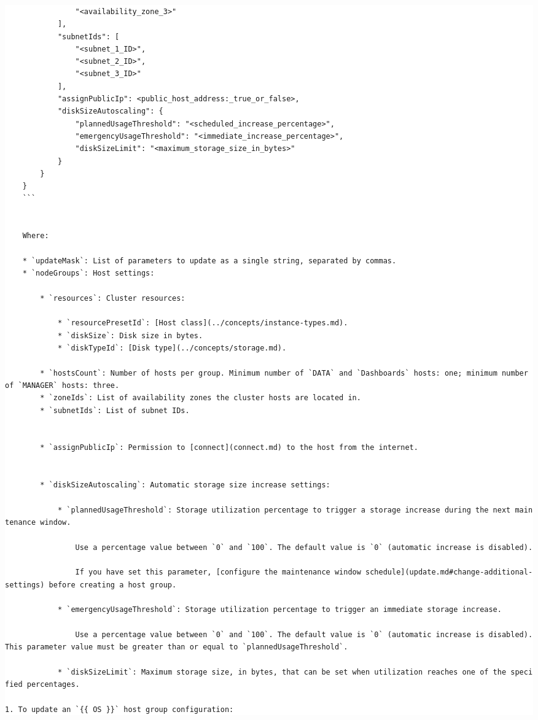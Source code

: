                     "<availability_zone_3>"
                ],
                "subnetIds": [
                    "<subnet_1_ID>",
                    "<subnet_2_ID>",
                    "<subnet_3_ID>"
                ],
                "assignPublicIp": <public_host_address:_true_or_false>,
                "diskSizeAutoscaling": {
                    "plannedUsageThreshold": "<scheduled_increase_percentage>",
                    "emergencyUsageThreshold": "<immediate_increase_percentage>",
                    "diskSizeLimit": "<maximum_storage_size_in_bytes>"
                }
            }
        }
        ```


        Where:

        * `updateMask`: List of parameters to update as a single string, separated by commas.
        * `nodeGroups`: Host settings:

            * `resources`: Cluster resources:

                * `resourcePresetId`: [Host class](../concepts/instance-types.md).
                * `diskSize`: Disk size in bytes.
                * `diskTypeId`: [Disk type](../concepts/storage.md).

            * `hostsCount`: Number of hosts per group. Minimum number of `DATA` and `Dashboards` hosts: one; minimum number of `MANAGER` hosts: three.
            * `zoneIds`: List of availability zones the cluster hosts are located in.
            * `subnetIds`: List of subnet IDs.

            
            * `assignPublicIp`: Permission to [connect](connect.md) to the host from the internet.


            * `diskSizeAutoscaling`: Automatic storage size increase settings:

                * `plannedUsageThreshold`: Storage utilization percentage to trigger a storage increase during the next maintenance window.

                    Use a percentage value between `0` and `100`. The default value is `0` (automatic increase is disabled).

                    If you have set this parameter, [configure the maintenance window schedule](update.md#change-additional-settings) before creating a host group.

                * `emergencyUsageThreshold`: Storage utilization percentage to trigger an immediate storage increase.

                    Use a percentage value between `0` and `100`. The default value is `0` (automatic increase is disabled). This parameter value must be greater than or equal to `plannedUsageThreshold`.

                * `diskSizeLimit`: Maximum storage size, in bytes, that can be set when utilization reaches one of the specified percentages.

    1. To update an `{{ OS }}` host group configuration:

